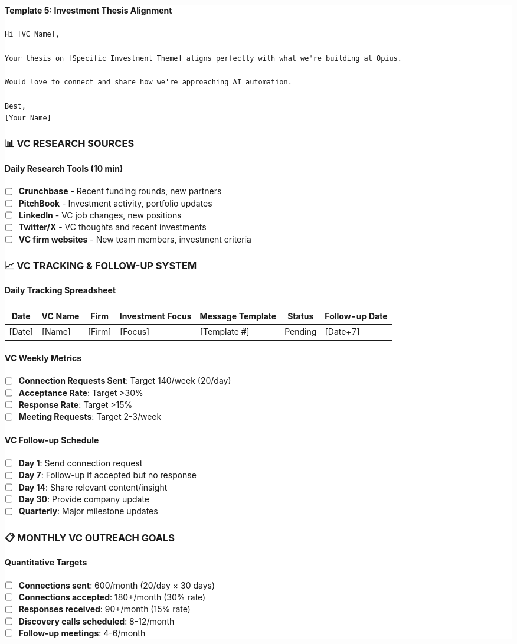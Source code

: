 #### **Template 5: Investment Thesis Alignment**
```
Hi [VC Name],

Your thesis on [Specific Investment Theme] aligns perfectly with what we're building at Opius.

Would love to connect and share how we're approaching AI automation.

Best,
[Your Name]
```

### 📊 **VC RESEARCH SOURCES**

#### **Daily Research Tools** (10 min)
- [ ] **Crunchbase** - Recent funding rounds, new partners
- [ ] **PitchBook** - Investment activity, portfolio updates
- [ ] **LinkedIn** - VC job changes, new positions
- [ ] **Twitter/X** - VC thoughts and recent investments
- [ ] **VC firm websites** - New team members, investment criteria

### 📈 **VC TRACKING & FOLLOW-UP SYSTEM**

#### **Daily Tracking Spreadsheet**
| Date | VC Name | Firm | Investment Focus | Message Template | Status | Follow-up Date |
|------|---------|------|------------------|------------------|--------|----------------|
| [Date] | [Name] | [Firm] | [Focus] | [Template #] | Pending | [Date+7] |

#### **VC Weekly Metrics**
- [ ] **Connection Requests Sent**: Target 140/week (20/day)
- [ ] **Acceptance Rate**: Target >30%
- [ ] **Response Rate**: Target >15%
- [ ] **Meeting Requests**: Target 2-3/week

#### **VC Follow-up Schedule**
- [ ] **Day 1**: Send connection request
- [ ] **Day 7**: Follow-up if accepted but no response
- [ ] **Day 14**: Share relevant content/insight
- [ ] **Day 30**: Provide company update
- [ ] **Quarterly**: Major milestone updates

### 📋 **MONTHLY VC OUTREACH GOALS**

#### **Quantitative Targets**
- [ ] **Connections sent**: 600/month (20/day × 30 days)
- [ ] **Connections accepted**: 180+/month (30% rate)
- [ ] **Responses received**: 90+/month (15% rate)
- [ ] **Discovery calls scheduled**: 8-12/month
- [ ] **Follow-up meetings**: 4-6/month
